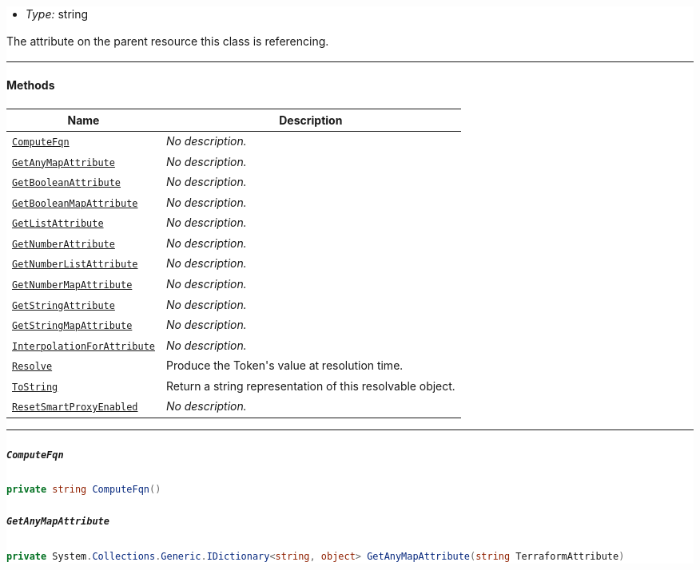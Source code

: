 - *Type:* string

The attribute on the parent resource this class is referencing.

---

#### Methods <a name="Methods" id="Methods"></a>

| **Name** | **Description** |
| --- | --- |
| <code><a href="#@cdktf/provider-azurerm.healthcareFhirService.HealthcareFhirServiceAuthenticationOutputReference.computeFqn">ComputeFqn</a></code> | *No description.* |
| <code><a href="#@cdktf/provider-azurerm.healthcareFhirService.HealthcareFhirServiceAuthenticationOutputReference.getAnyMapAttribute">GetAnyMapAttribute</a></code> | *No description.* |
| <code><a href="#@cdktf/provider-azurerm.healthcareFhirService.HealthcareFhirServiceAuthenticationOutputReference.getBooleanAttribute">GetBooleanAttribute</a></code> | *No description.* |
| <code><a href="#@cdktf/provider-azurerm.healthcareFhirService.HealthcareFhirServiceAuthenticationOutputReference.getBooleanMapAttribute">GetBooleanMapAttribute</a></code> | *No description.* |
| <code><a href="#@cdktf/provider-azurerm.healthcareFhirService.HealthcareFhirServiceAuthenticationOutputReference.getListAttribute">GetListAttribute</a></code> | *No description.* |
| <code><a href="#@cdktf/provider-azurerm.healthcareFhirService.HealthcareFhirServiceAuthenticationOutputReference.getNumberAttribute">GetNumberAttribute</a></code> | *No description.* |
| <code><a href="#@cdktf/provider-azurerm.healthcareFhirService.HealthcareFhirServiceAuthenticationOutputReference.getNumberListAttribute">GetNumberListAttribute</a></code> | *No description.* |
| <code><a href="#@cdktf/provider-azurerm.healthcareFhirService.HealthcareFhirServiceAuthenticationOutputReference.getNumberMapAttribute">GetNumberMapAttribute</a></code> | *No description.* |
| <code><a href="#@cdktf/provider-azurerm.healthcareFhirService.HealthcareFhirServiceAuthenticationOutputReference.getStringAttribute">GetStringAttribute</a></code> | *No description.* |
| <code><a href="#@cdktf/provider-azurerm.healthcareFhirService.HealthcareFhirServiceAuthenticationOutputReference.getStringMapAttribute">GetStringMapAttribute</a></code> | *No description.* |
| <code><a href="#@cdktf/provider-azurerm.healthcareFhirService.HealthcareFhirServiceAuthenticationOutputReference.interpolationForAttribute">InterpolationForAttribute</a></code> | *No description.* |
| <code><a href="#@cdktf/provider-azurerm.healthcareFhirService.HealthcareFhirServiceAuthenticationOutputReference.resolve">Resolve</a></code> | Produce the Token's value at resolution time. |
| <code><a href="#@cdktf/provider-azurerm.healthcareFhirService.HealthcareFhirServiceAuthenticationOutputReference.toString">ToString</a></code> | Return a string representation of this resolvable object. |
| <code><a href="#@cdktf/provider-azurerm.healthcareFhirService.HealthcareFhirServiceAuthenticationOutputReference.resetSmartProxyEnabled">ResetSmartProxyEnabled</a></code> | *No description.* |

---

##### `ComputeFqn` <a name="ComputeFqn" id="@cdktf/provider-azurerm.healthcareFhirService.HealthcareFhirServiceAuthenticationOutputReference.computeFqn"></a>

```csharp
private string ComputeFqn()
```

##### `GetAnyMapAttribute` <a name="GetAnyMapAttribute" id="@cdktf/provider-azurerm.healthcareFhirService.HealthcareFhirServiceAuthenticationOutputReference.getAnyMapAttribute"></a>

```csharp
private System.Collections.Generic.IDictionary<string, object> GetAnyMapAttribute(string TerraformAttribute)
```
